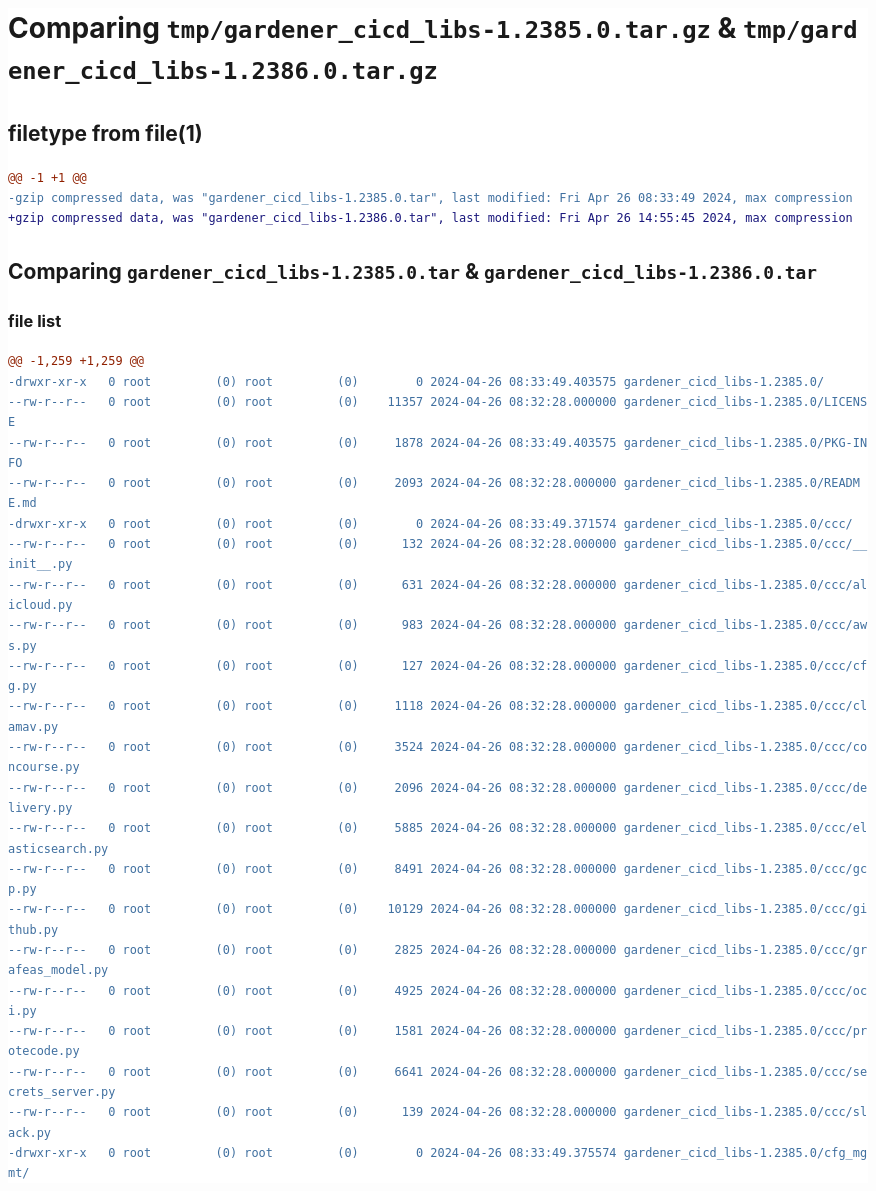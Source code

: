 # Comparing `tmp/gardener_cicd_libs-1.2385.0.tar.gz` & `tmp/gardener_cicd_libs-1.2386.0.tar.gz`

## filetype from file(1)

```diff
@@ -1 +1 @@
-gzip compressed data, was "gardener_cicd_libs-1.2385.0.tar", last modified: Fri Apr 26 08:33:49 2024, max compression
+gzip compressed data, was "gardener_cicd_libs-1.2386.0.tar", last modified: Fri Apr 26 14:55:45 2024, max compression
```

## Comparing `gardener_cicd_libs-1.2385.0.tar` & `gardener_cicd_libs-1.2386.0.tar`

### file list

```diff
@@ -1,259 +1,259 @@
-drwxr-xr-x   0 root         (0) root         (0)        0 2024-04-26 08:33:49.403575 gardener_cicd_libs-1.2385.0/
--rw-r--r--   0 root         (0) root         (0)    11357 2024-04-26 08:32:28.000000 gardener_cicd_libs-1.2385.0/LICENSE
--rw-r--r--   0 root         (0) root         (0)     1878 2024-04-26 08:33:49.403575 gardener_cicd_libs-1.2385.0/PKG-INFO
--rw-r--r--   0 root         (0) root         (0)     2093 2024-04-26 08:32:28.000000 gardener_cicd_libs-1.2385.0/README.md
-drwxr-xr-x   0 root         (0) root         (0)        0 2024-04-26 08:33:49.371574 gardener_cicd_libs-1.2385.0/ccc/
--rw-r--r--   0 root         (0) root         (0)      132 2024-04-26 08:32:28.000000 gardener_cicd_libs-1.2385.0/ccc/__init__.py
--rw-r--r--   0 root         (0) root         (0)      631 2024-04-26 08:32:28.000000 gardener_cicd_libs-1.2385.0/ccc/alicloud.py
--rw-r--r--   0 root         (0) root         (0)      983 2024-04-26 08:32:28.000000 gardener_cicd_libs-1.2385.0/ccc/aws.py
--rw-r--r--   0 root         (0) root         (0)      127 2024-04-26 08:32:28.000000 gardener_cicd_libs-1.2385.0/ccc/cfg.py
--rw-r--r--   0 root         (0) root         (0)     1118 2024-04-26 08:32:28.000000 gardener_cicd_libs-1.2385.0/ccc/clamav.py
--rw-r--r--   0 root         (0) root         (0)     3524 2024-04-26 08:32:28.000000 gardener_cicd_libs-1.2385.0/ccc/concourse.py
--rw-r--r--   0 root         (0) root         (0)     2096 2024-04-26 08:32:28.000000 gardener_cicd_libs-1.2385.0/ccc/delivery.py
--rw-r--r--   0 root         (0) root         (0)     5885 2024-04-26 08:32:28.000000 gardener_cicd_libs-1.2385.0/ccc/elasticsearch.py
--rw-r--r--   0 root         (0) root         (0)     8491 2024-04-26 08:32:28.000000 gardener_cicd_libs-1.2385.0/ccc/gcp.py
--rw-r--r--   0 root         (0) root         (0)    10129 2024-04-26 08:32:28.000000 gardener_cicd_libs-1.2385.0/ccc/github.py
--rw-r--r--   0 root         (0) root         (0)     2825 2024-04-26 08:32:28.000000 gardener_cicd_libs-1.2385.0/ccc/grafeas_model.py
--rw-r--r--   0 root         (0) root         (0)     4925 2024-04-26 08:32:28.000000 gardener_cicd_libs-1.2385.0/ccc/oci.py
--rw-r--r--   0 root         (0) root         (0)     1581 2024-04-26 08:32:28.000000 gardener_cicd_libs-1.2385.0/ccc/protecode.py
--rw-r--r--   0 root         (0) root         (0)     6641 2024-04-26 08:32:28.000000 gardener_cicd_libs-1.2385.0/ccc/secrets_server.py
--rw-r--r--   0 root         (0) root         (0)      139 2024-04-26 08:32:28.000000 gardener_cicd_libs-1.2385.0/ccc/slack.py
-drwxr-xr-x   0 root         (0) root         (0)        0 2024-04-26 08:33:49.375574 gardener_cicd_libs-1.2385.0/cfg_mgmt/
```